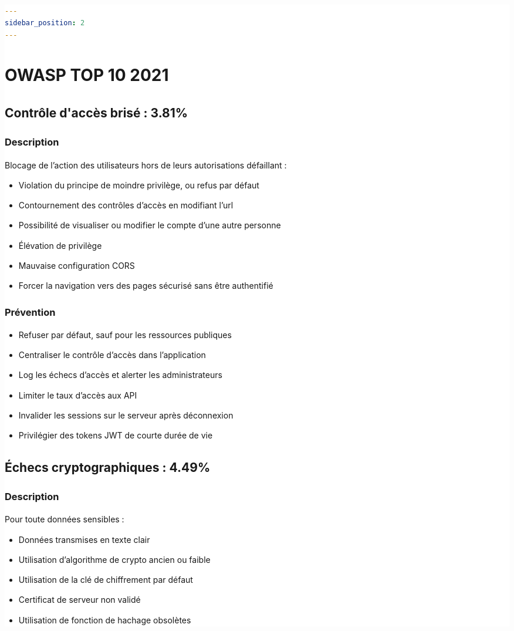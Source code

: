 ```yaml
---
sidebar_position: 2
---
```


# OWASP TOP 10 2021

## Contrôle d'accès brisé : 3.81%

### Description

Blocage de l’action des utilisateurs hors de leurs autorisations défaillant :

* Violation du principe de moindre privilège, ou refus par défaut

* Contournement des contrôles d’accès en modifiant l’url

* Possibilité de visualiser ou modifier le compte d’une autre personne

* Élévation de privilège

* Mauvaise configuration CORS

* Forcer la navigation vers des pages sécurisé sans être authentifié

### Prévention

* Refuser par défaut, sauf pour les ressources publiques

* Centraliser le contrôle d’accès dans l’application

* Log les échecs d’accès et alerter les administrateurs

* Limiter le taux d’accès aux API

* Invalider les sessions sur le serveur après déconnexion

* Privilégier des tokens JWT de courte durée de vie

## Échecs cryptographiques : 4.49%

### Description

Pour toute données sensibles :

* Données transmises en texte clair

* Utilisation d’algorithme de crypto ancien ou faible

* Utilisation de la clé de chiffrement par défaut

* Certificat de serveur non validé

* Utilisation de fonction de hachage obsolètes

